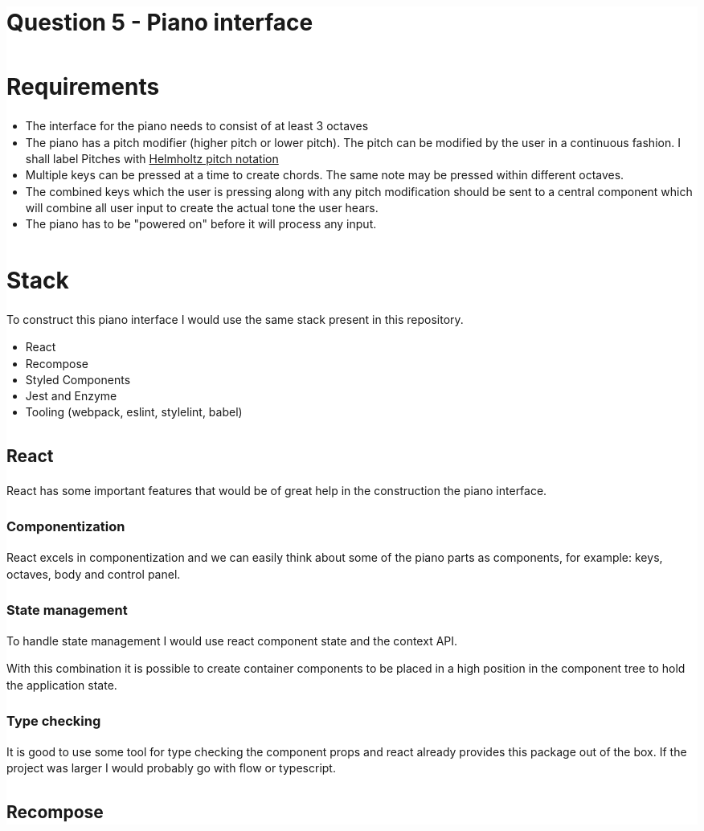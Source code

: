 # Question 5 - Piano interface

# Requirements

- The interface for the piano needs to consist of at least 3 octaves
- The piano has a pitch modifier (higher pitch or lower pitch). The pitch can be
  modified by the user in a continuous fashion.
  I shall label Pitches with [Helmholtz pitch notation](https://en.wikipedia.org/wiki/Helmholtz_pitch_notation#Staff_representation)
- Multiple keys can be pressed at a time to create chords. The same note may be
  pressed within different octaves.
- The combined keys which the user is pressing along with any pitch modification
  should be sent to a central component which will combine all user input to create
  the actual tone the user hears.
- The piano has to be "powered on" before it will process any input.

# Stack

To construct this piano interface I would use the same stack present in this repository.

- React
- Recompose
- Styled Components
- Jest and Enzyme
- Tooling (webpack, eslint, stylelint, babel)

## React

React has some important features that would be of great help in the construction the piano interface.

### Componentization

React excels in componentization and we can easily think about some of the piano parts as
components, for example: keys, octaves, body and control panel.

### State management

To handle state management I would use react component state and the context API.

With this combination it is possible to create container components to be placed
in a high position in the component tree to hold the application state.

### Type checking

It is good to use some tool for type checking the component props and react already
provides this package out of the box. If the project was larger I would probably go
with flow or typescript.

## Recompose
